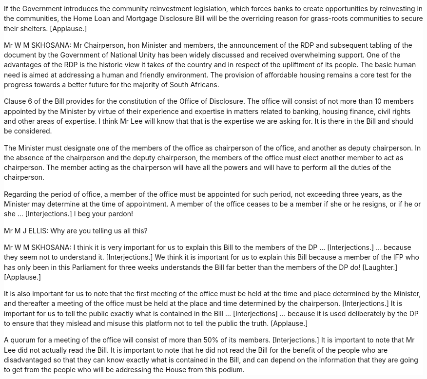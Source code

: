 If the Government introduces the community reinvestment legislation, which
forces banks to create opportunities by reinvesting in the communities, the
Home Loan and Mortgage Disclosure Bill will be the overriding reason for
grass-roots communities to secure their shelters. [Applause.]

Mr W M SKHOSANA: Mr Chairperson, hon Minister and members, the announcement
of the RDP and subsequent tabling of the document by the Government of
National Unity has been widely discussed and received overwhelming support.
One of the advantages of the RDP is the historic view it takes of the
country and in respect of the upliftment of its people. The basic human
need is aimed at addressing a human and friendly environment. The provision
of affordable housing remains a core test for the progress towards a better
future for the majority of South Africans.

Clause 6 of the Bill provides for the constitution of the Office of
Disclosure. The office will consist of not more than 10 members appointed
by the Minister by virtue of their experience and expertise in matters
related to banking, housing finance, civil rights and other areas of
expertise. I think Mr Lee will know that that is the expertise we are
asking for. It is there in the Bill and should be considered.

The Minister must designate one of the members of the office as chairperson
of the office, and another as deputy chairperson. In the absence of the
chairperson and the deputy chairperson, the members of the office must
elect another member to act as chairperson. The member acting as the
chairperson will have all the powers and will have to perform all the
duties of the chairperson.

Regarding the period of office, a member of the office must be appointed
for such period, not exceeding three years, as the Minister may determine
at the time of appointment. A member of the office ceases to be a member if
she or he resigns, or if he or she ... [Interjections.] I beg your pardon!

Mr M J ELLIS: Why are you telling us all this?

Mr W M SKHOSANA: I think it is very important for us to explain this Bill
to the members of the DP ... [Interjections.] ... because they seem not to
understand it. [Interjections.] We think it is important for us to explain
this Bill because a member of the IFP who has only been in this Parliament
for three weeks understands the Bill far better than the members of the DP
do! [Laughter.] [Applause.]

It is also important for us to note that the first meeting of the office
must be held at the time and place determined by the Minister, and
thereafter a meeting of the office must be held at the place and time
determined by the chairperson. [Interjections.] It is important for us to
tell the public exactly what is contained in the Bill ... [Interjections]
... because it is used deliberately by the DP to ensure that they mislead
and misuse this platform not to tell the public the truth. [Applause.]

A quorum for a meeting of the office will consist of more than 50% of its
members. [Interjections.] It is important to note that Mr Lee did not
actually read the Bill. It is important to note that he did not read the
Bill for the benefit of the people who are disadvantaged so that they can
know exactly what is contained in the Bill, and can depend on the
information that they are going to get from the people who will be
addressing the House from this podium.
